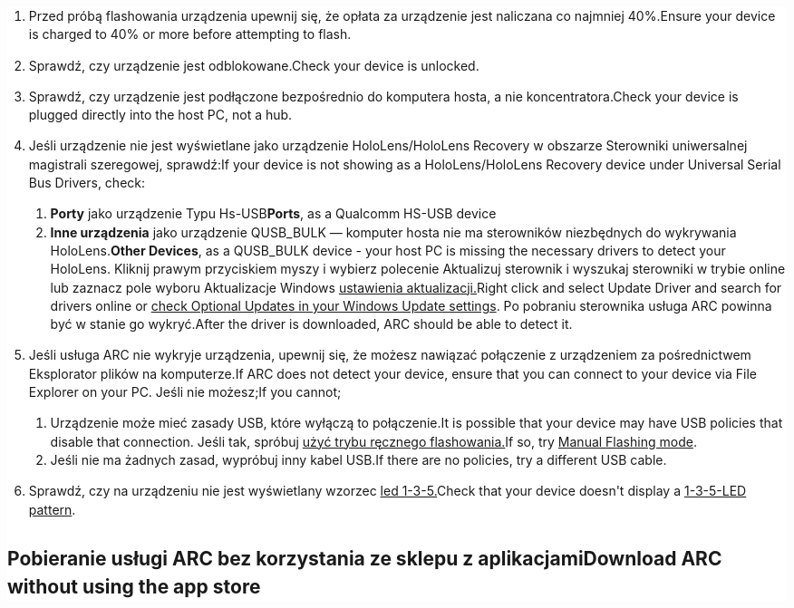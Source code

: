 1. <span data-ttu-id="5f594-185">Przed próbą flashowania urządzenia upewnij się, że opłata za urządzenie jest naliczana co najmniej 40%.</span><span class="sxs-lookup"><span data-stu-id="5f594-185">Ensure your device is charged to 40% or more before attempting to flash.</span></span>

2. <span data-ttu-id="5f594-186">Sprawdź, czy urządzenie jest odblokowane.</span><span class="sxs-lookup"><span data-stu-id="5f594-186">Check your device is unlocked.</span></span>

1. <span data-ttu-id="5f594-187">Sprawdź, czy urządzenie jest podłączone bezpośrednio do komputera hosta, a nie koncentratora.</span><span class="sxs-lookup"><span data-stu-id="5f594-187">Check your device is plugged directly into the host PC, not a hub.</span></span>

1. <span data-ttu-id="5f594-188">Jeśli urządzenie nie jest wyświetlane jako urządzenie HoloLens/HoloLens Recovery w obszarze Sterowniki uniwersalnej magistrali szeregowej, sprawdź:</span><span class="sxs-lookup"><span data-stu-id="5f594-188">If your device is not showing as a HoloLens/HoloLens Recovery device under Universal Serial Bus Drivers, check:</span></span>
    1. <span data-ttu-id="5f594-189">**Porty** jako urządzenie Typu Hs-USB</span><span class="sxs-lookup"><span data-stu-id="5f594-189">**Ports**, as a Qualcomm HS-USB device</span></span>
    1.   <span data-ttu-id="5f594-190">**Inne urządzenia** jako urządzenie QUSB_BULK — komputer hosta nie ma sterowników niezbędnych do wykrywania HoloLens.</span><span class="sxs-lookup"><span data-stu-id="5f594-190">**Other Devices**, as a QUSB_BULK device - your host PC is missing the necessary drivers to detect your HoloLens.</span></span> <span data-ttu-id="5f594-191">Kliknij prawym przyciskiem myszy i wybierz polecenie Aktualizuj sterownik i wyszukaj sterowniki w trybie online lub zaznacz pole wyboru Aktualizacje Windows [ustawienia aktualizacji.](https://techcommunity.microsoft.com/t5/windows-it-pro-blog/improving-the-update-discoverability-experience/ba-p/1585674)</span><span class="sxs-lookup"><span data-stu-id="5f594-191">Right click and select Update Driver and search for drivers online or [check Optional Updates in your Windows Update settings](https://techcommunity.microsoft.com/t5/windows-it-pro-blog/improving-the-update-discoverability-experience/ba-p/1585674).</span></span> <span data-ttu-id="5f594-192">Po pobraniu sterownika usługa ARC powinna być w stanie go wykryć.</span><span class="sxs-lookup"><span data-stu-id="5f594-192">After the driver is downloaded, ARC should be able to detect it.</span></span>
 
1. <span data-ttu-id="5f594-193">Jeśli usługa ARC nie wykryje urządzenia, upewnij się, że możesz nawiązać połączenie z urządzeniem za pośrednictwem Eksplorator plików na komputerze.</span><span class="sxs-lookup"><span data-stu-id="5f594-193">If ARC does not detect your device, ensure that you can connect to your device via File Explorer on your PC.</span></span> <span data-ttu-id="5f594-194">Jeśli nie możesz;</span><span class="sxs-lookup"><span data-stu-id="5f594-194">If you cannot;</span></span>

    1.  <span data-ttu-id="5f594-195">Urządzenie może mieć zasady USB, które wyłączą to połączenie.</span><span class="sxs-lookup"><span data-stu-id="5f594-195">It is possible that your device may have USB policies that disable that connection.</span></span> <span data-ttu-id="5f594-196">Jeśli tak, spróbuj [użyć trybu ręcznego flashowania.](hololens-recovery.md#manual-procedure)</span><span class="sxs-lookup"><span data-stu-id="5f594-196">If so, try [Manual Flashing mode](hololens-recovery.md#manual-procedure).</span></span>
    2.  <span data-ttu-id="5f594-197">Jeśli nie ma żadnych zasad, wypróbuj inny kabel USB.</span><span class="sxs-lookup"><span data-stu-id="5f594-197">If there are no policies, try a different USB cable.</span></span>

1. <span data-ttu-id="5f594-198">Sprawdź, czy na urządzeniu nie jest wyświetlany wzorzec [led 1-3-5.](hololens2-setup.md#lights-to-indicate-problems)</span><span class="sxs-lookup"><span data-stu-id="5f594-198">Check that your device doesn't display a [1-3-5-LED pattern](hololens2-setup.md#lights-to-indicate-problems).</span></span>

## <a name="download-arc-without-using-the-app-store"></a><span data-ttu-id="5f594-199">Pobieranie usługi ARC bez korzystania ze sklepu z aplikacjami</span><span class="sxs-lookup"><span data-stu-id="5f594-199">Download ARC without using the app store</span></span>

